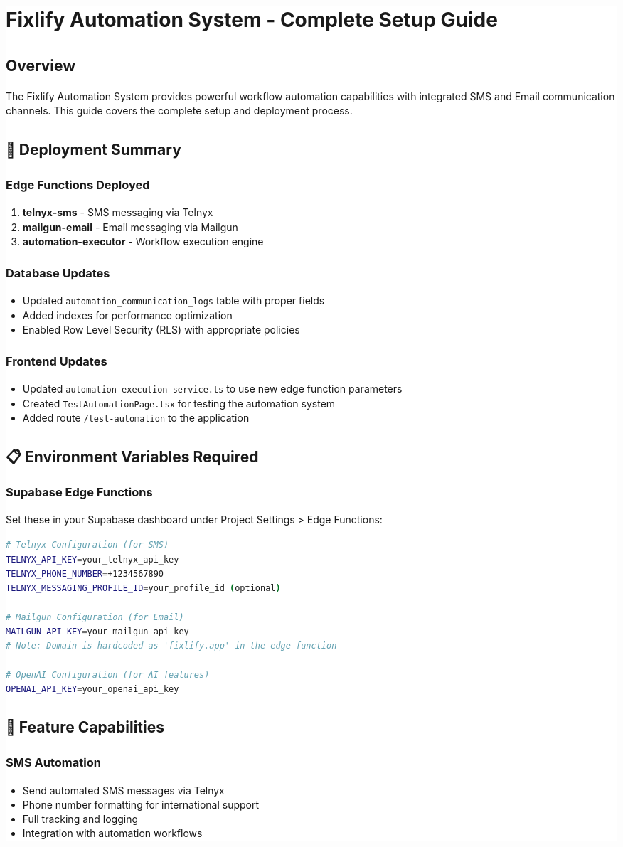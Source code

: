 # Fixlify Automation System - Complete Setup Guide

## Overview
The Fixlify Automation System provides powerful workflow automation capabilities with integrated SMS and Email communication channels. This guide covers the complete setup and deployment process.

## 🚀 Deployment Summary

### Edge Functions Deployed
1. **telnyx-sms** - SMS messaging via Telnyx
2. **mailgun-email** - Email messaging via Mailgun
3. **automation-executor** - Workflow execution engine

### Database Updates
- Updated `automation_communication_logs` table with proper fields
- Added indexes for performance optimization
- Enabled Row Level Security (RLS) with appropriate policies

### Frontend Updates
- Updated `automation-execution-service.ts` to use new edge function parameters
- Created `TestAutomationPage.tsx` for testing the automation system
- Added route `/test-automation` to the application

## 📋 Environment Variables Required

### Supabase Edge Functions
Set these in your Supabase dashboard under Project Settings > Edge Functions:

```bash
# Telnyx Configuration (for SMS)
TELNYX_API_KEY=your_telnyx_api_key
TELNYX_PHONE_NUMBER=+1234567890
TELNYX_MESSAGING_PROFILE_ID=your_profile_id (optional)

# Mailgun Configuration (for Email)
MAILGUN_API_KEY=your_mailgun_api_key
# Note: Domain is hardcoded as 'fixlify.app' in the edge function

# OpenAI Configuration (for AI features)
OPENAI_API_KEY=your_openai_api_key
```

## 🔧 Feature Capabilities

### SMS Automation
- Send automated SMS messages via Telnyx
- Phone number formatting for international support
- Full tracking and logging
- Integration with automation workflows
